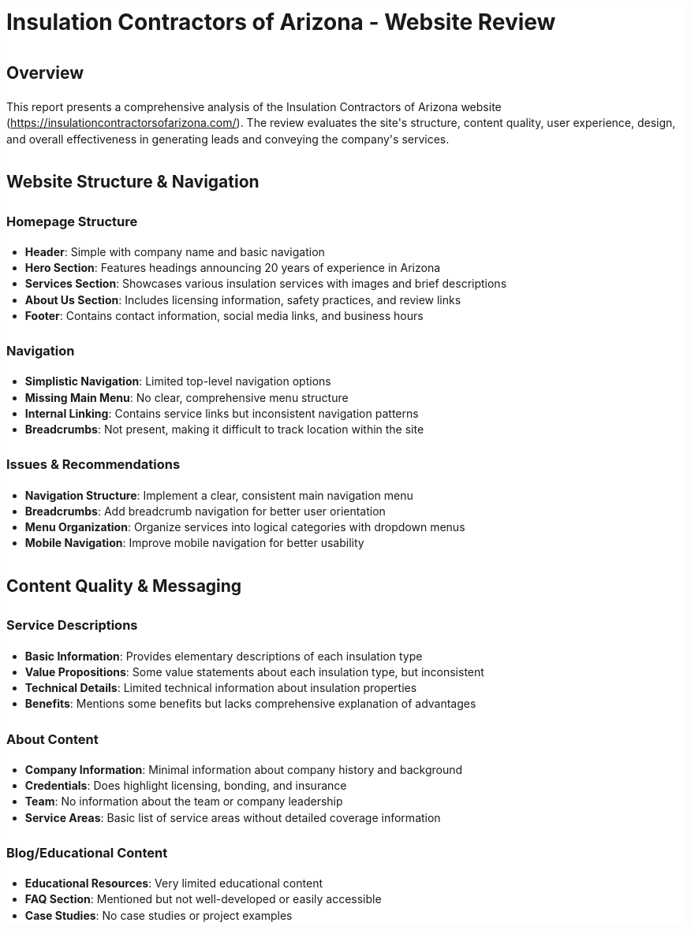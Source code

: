 # Insulation Contractors of Arizona - Website Review

## Overview
This report presents a comprehensive analysis of the Insulation Contractors of Arizona website (https://insulationcontractorsofarizona.com/). The review evaluates the site's structure, content quality, user experience, design, and overall effectiveness in generating leads and conveying the company's services.

## Website Structure & Navigation

### Homepage Structure
- **Header**: Simple with company name and basic navigation
- **Hero Section**: Features headings announcing 20 years of experience in Arizona
- **Services Section**: Showcases various insulation services with images and brief descriptions
- **About Us Section**: Includes licensing information, safety practices, and review links
- **Footer**: Contains contact information, social media links, and business hours

### Navigation
- **Simplistic Navigation**: Limited top-level navigation options
- **Missing Main Menu**: No clear, comprehensive menu structure
- **Internal Linking**: Contains service links but inconsistent navigation patterns
- **Breadcrumbs**: Not present, making it difficult to track location within the site

### Issues & Recommendations
- **Navigation Structure**: Implement a clear, consistent main navigation menu
- **Breadcrumbs**: Add breadcrumb navigation for better user orientation
- **Menu Organization**: Organize services into logical categories with dropdown menus
- **Mobile Navigation**: Improve mobile navigation for better usability

## Content Quality & Messaging

### Service Descriptions
- **Basic Information**: Provides elementary descriptions of each insulation type
- **Value Propositions**: Some value statements about each insulation type, but inconsistent
- **Technical Details**: Limited technical information about insulation properties
- **Benefits**: Mentions some benefits but lacks comprehensive explanation of advantages

### About Content
- **Company Information**: Minimal information about company history and background
- **Credentials**: Does highlight licensing, bonding, and insurance
- **Team**: No information about the team or company leadership
- **Service Areas**: Basic list of service areas without detailed coverage information

### Blog/Educational Content
- **Educational Resources**: Very limited educational content
- **FAQ Section**: Mentioned but not well-developed or easily accessible
- **Case Studies**: No case studies or project examples
